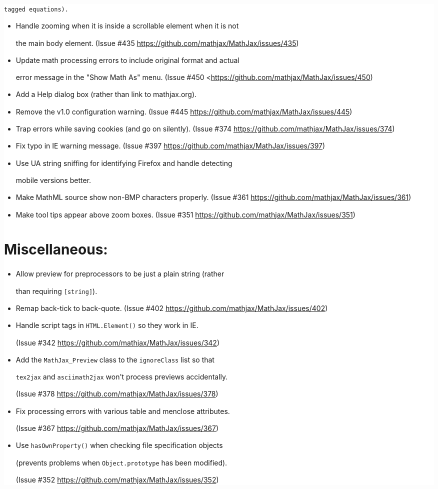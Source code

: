     tagged equations).

*   Handle zooming when it is inside a scrollable element when it is not

    the main body element.  (Issue #435 https://github.com/mathjax/MathJax/issues/435)

*   Update math processing errors to include original format and actual

    error message in the "Show Math As" menu.  (Issue #450 &lt;https://github.com/mathjax/MathJax/issues/450)

*   Add a Help dialog box (rather than link to mathjax.org).

*   Remove the v1.0 configuration warning.  (Issue #445 https://github.com/mathjax/MathJax/issues/445)

*   Trap errors while saving cookies (and go on silently).  (Issue #374 https://github.com/mathjax/MathJax/issues/374)

*   Fix typo in IE warning message.  (Issue #397 https://github.com/mathjax/MathJax/issues/397)

*   Use UA string sniffing for identifying Firefox and handle detecting

    mobile versions better.

*   Make MathML source show non-BMP characters properly.  (Issue #361 https://github.com/mathjax/MathJax/issues/361)

*   Make tool tips appear above zoom boxes.  (Issue #351 https://github.com/mathjax/MathJax/issues/351)

# Miscellaneous:

*   Allow preview for preprocessors to be just a plain string (rather

    than requiring `[string]`).

*   Remap back-tick to back-quote.  (Issue #402 https://github.com/mathjax/MathJax/issues/402)

*   Handle script tags in `HTML.Element()` so they work in IE.

    (Issue #342 https://github.com/mathjax/MathJax/issues/342)

*   Add the `MathJax_Preview` class to the `ignoreClass` list so that

    `tex2jax` and `asciimath2jax` won't process previews accidentally.

    (Issue #378 https://github.com/mathjax/MathJax/issues/378)

*   Fix processing errors with various table and menclose attributes.

    (Issue #367 https://github.com/mathjax/MathJax/issues/367)

*   Use `hasOwnProperty()` when checking file specification objects

    (prevents problems when `Object.prototype` has been modified).

    (Issue #352 https://github.com/mathjax/MathJax/issues/352)